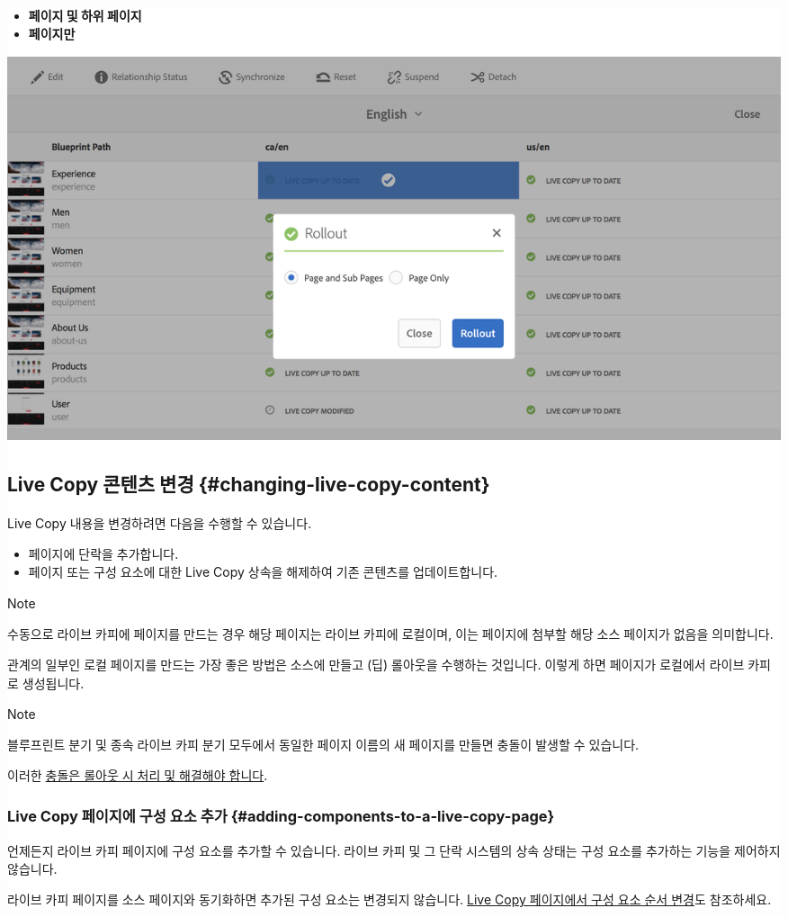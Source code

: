    * **페이지 및 하위 페이지**
   * **페이지만**

   ![롤아웃 확인](assets/chlimage_1-225.png)

## Live Copy 콘텐츠 변경 {#changing-live-copy-content}

Live Copy 내용을 변경하려면 다음을 수행할 수 있습니다.

* 페이지에 단락을 추가합니다.
* 페이지 또는 구성 요소에 대한 Live Copy 상속을 해제하여 기존 콘텐츠를 업데이트합니다.

>[!NOTE]
>
>수동으로 라이브 카피에 페이지를 만드는 경우 해당 페이지는 라이브 카피에 로컬이며, 이는 페이지에 첨부할 해당 소스 페이지가 없음을 의미합니다.
>
>관계의 일부인 로컬 페이지를 만드는 가장 좋은 방법은 소스에 만들고 (딥) 롤아웃을 수행하는 것입니다. 이렇게 하면 페이지가 로컬에서 라이브 카피로 생성됩니다.

>[!NOTE]
>
>블루프린트 분기 및 종속 라이브 카피 분기 모두에서 동일한 페이지 이름의 새 페이지를 만들면 충돌이 발생할 수 있습니다.
>
>이러한 [충돌은 롤아웃 시 처리 및 해결해야 합니다](/help/sites-administering/msm-rollout-conflicts.md).
>

### Live Copy 페이지에 구성 요소 추가 {#adding-components-to-a-live-copy-page}

언제든지 라이브 카피 페이지에 구성 요소를 추가할 수 있습니다. 라이브 카피 및 그 단락 시스템의 상속 상태는 구성 요소를 추가하는 기능을 제어하지 않습니다.

라이브 카피 페이지를 소스 페이지와 동기화하면 추가된 구성 요소는 변경되지 않습니다. [Live Copy 페이지에서 구성 요소 순서 변경](#changing-the-order-of-components-on-a-live-copy-page)도 참조하세요.
